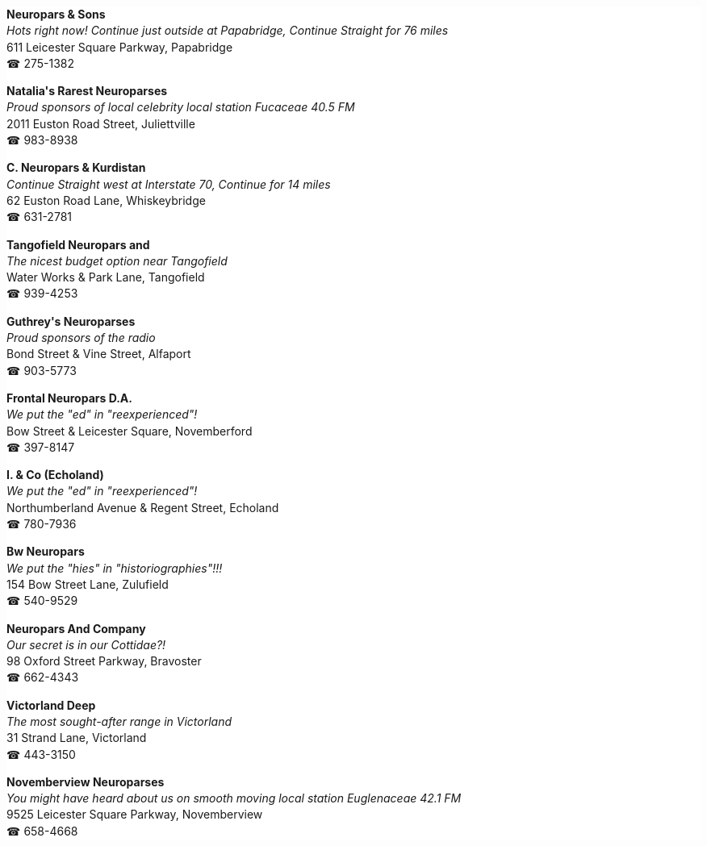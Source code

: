 **Neuropars & Sons**  
_Hots right now! 
Continue just outside at Papabridge, Continue Straight for 76 miles_  
611 Leicester Square Parkway, Papabridge  
☎ 275-1382

**Natalia's Rarest Neuroparses**  
_Proud sponsors of local celebrity local station Fucaceae 40.5 FM_  
2011 Euston Road Street, Juliettville  
☎ 983-8938

**C. Neuropars & Kurdistan**  
_Continue Straight west at Interstate 70, Continue for 14 miles_  
62 Euston Road Lane, Whiskeybridge  
☎ 631-2781

**Tangofield Neuropars and**  
_The nicest budget option near Tangofield_  
Water Works & Park Lane, Tangofield  
☎ 939-4253

**Guthrey's Neuroparses**  
_Proud sponsors of the radio_  
Bond Street & Vine Street, Alfaport  
☎ 903-5773

**Frontal Neuropars D.A.**  
_We put the "ed" in "reexperienced"!_  
Bow Street & Leicester Square, Novemberford  
☎ 397-8147

**I. & Co (Echoland)**  
_We put the "ed" in "reexperienced"!_  
Northumberland Avenue & Regent Street, Echoland  
☎ 780-7936

**Bw Neuropars**  
_We put the "hies" in "historiographies"!!!_  
154 Bow Street Lane, Zulufield  
☎ 540-9529

**Neuropars And Company**  
_Our secret is in our Cottidae?!_  
98 Oxford Street Parkway, Bravoster  
☎ 662-4343

**Victorland Deep**  
_The most sought-after range in Victorland_  
31 Strand Lane, Victorland  
☎ 443-3150

**Novemberview Neuroparses**  
_You might have heard about us on smooth moving local station Euglenaceae 42.1 FM_  
9525 Leicester Square Parkway, Novemberview  
☎ 658-4668

